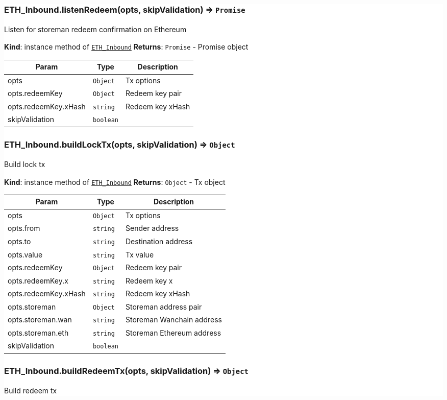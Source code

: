 ### ETH_Inbound.listenRedeem(opts, skipValidation) ⇒ <code>Promise</code>
Listen for storeman redeem confirmation on Ethereum

**Kind**: instance method of [<code>ETH\_Inbound</code>](#ETH_Inbound)
**Returns**: <code>Promise</code> - Promise object

| Param | Type | Description |
| --- | --- | --- |
| opts | <code>Object</code> | Tx options |
| opts.redeemKey | <code>Object</code> | Redeem key pair |
| opts.redeemKey.xHash | <code>string</code> | Redeem key xHash |
| skipValidation | <code>boolean</code> |  |

<a name="ETH_Inbound+buildLockTx"></a>

### ETH_Inbound.buildLockTx(opts, skipValidation) ⇒ <code>Object</code>
Build lock tx

**Kind**: instance method of [<code>ETH\_Inbound</code>](#ETH_Inbound)
**Returns**: <code>Object</code> - Tx object

| Param | Type | Description |
| --- | --- | --- |
| opts | <code>Object</code> | Tx options |
| opts.from | <code>string</code> | Sender address |
| opts.to | <code>string</code> | Destination address |
| opts.value | <code>string</code> | Tx value |
| opts.redeemKey | <code>Object</code> | Redeem key pair |
| opts.redeemKey.x | <code>string</code> | Redeem key x |
| opts.redeemKey.xHash | <code>string</code> | Redeem key xHash |
| opts.storeman | <code>Object</code> | Storeman address pair |
| opts.storeman.wan | <code>string</code> | Storeman Wanchain address |
| opts.storeman.eth | <code>string</code> | Storeman Ethereum address |
| skipValidation | <code>boolean</code> |  |

<a name="ETH_Inbound+buildRedeemTx"></a>

### ETH_Inbound.buildRedeemTx(opts, skipValidation) ⇒ <code>Object</code>
Build redeem tx
